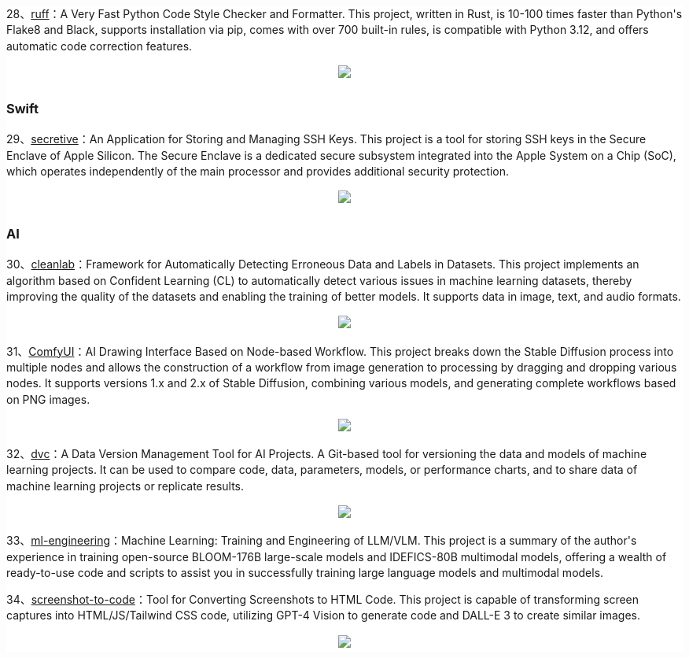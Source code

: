 28、[ruff](https://hellogithub.com/en/periodical/statistics/click?target=https://github.com/astral-sh/ruff)：A Very Fast Python Code Style Checker and Formatter. This project, written in Rust, is 10-100 times faster than Python's Flake8 and Black, supports installation via pip, comes with over 700 built-in rules, is compatible with Python 3.12, and offers automatic code correction features.

<p align="center"><img src='https://raw.githubusercontent.com/521xueweihan/img3/master/hellogithub/92/523043277.png' style="max-width:80%; max-height=80%;"></img></p>

### Swift
29、[secretive](https://hellogithub.com/en/periodical/statistics/click?target=https://github.com/maxgoedjen/secretive)：An Application for Storing and Managing SSH Keys. This project is a tool for storing SSH keys in the Secure Enclave of Apple Silicon. The Secure Enclave is a dedicated secure subsystem integrated into the Apple System on a Chip (SoC), which operates independently of the main processor and provides additional security protection.

<p align="center"><img src='https://raw.githubusercontent.com/521xueweihan/img3/master/hellogithub/92/241524703.png' style="max-width:80%; max-height=80%;"></img></p>

### AI
30、[cleanlab](https://hellogithub.com/en/periodical/statistics/click?target=https://github.com/cleanlab/cleanlab)：Framework for Automatically Detecting Erroneous Data and Labels in Datasets. This project implements an algorithm based on Confident Learning (CL) to automatically detect various issues in machine learning datasets, thereby improving the quality of the datasets and enabling the training of better models. It supports data in image, text, and audio formats.

<p align="center"><img src='https://raw.githubusercontent.com/521xueweihan/img3/master/hellogithub/92/132975485.png' style="max-width:80%; max-height=80%;"></img></p>

31、[ComfyUI](https://hellogithub.com/en/periodical/statistics/click?target=https://github.com/comfyanonymous/ComfyUI)：AI Drawing Interface Based on Node-based Workflow. This project breaks down the Stable Diffusion process into multiple nodes and allows the construction of a workflow from image generation to processing by dragging and dropping various nodes. It supports versions 1.x and 2.x of Stable Diffusion, combining various models, and generating complete workflows based on PNG images.

<p align="center"><img src='https://raw.githubusercontent.com/521xueweihan/img3/master/hellogithub/92/589831718.png' style="max-width:80%; max-height=80%;"></img></p>

32、[dvc](https://hellogithub.com/en/periodical/statistics/click?target=https://github.com/iterative/dvc)：A Data Version Management Tool for AI Projects. A Git-based tool for versioning the data and models of machine learning projects. It can be used to compare code, data, parameters, models, or performance charts, and to share data of machine learning projects or replicate results.

<p align="center"><img src='https://raw.githubusercontent.com/521xueweihan/img3/master/hellogithub/92/83878269.gif' style="max-width:80%; max-height=80%;"></img></p>

33、[ml-engineering](https://hellogithub.com/en/periodical/statistics/click?target=https://github.com/stas00/ml-engineering)：Machine Learning: Training and Engineering of LLM/VLM. This project is a summary of the author's experience in training open-source BLOOM-176B large-scale models and IDEFICS-80B multimodal models, offering a wealth of ready-to-use code and scripts to assist you in successfully training large language models and multimodal models.

34、[screenshot-to-code](https://hellogithub.com/en/periodical/statistics/click?target=https://github.com/abi/screenshot-to-code)：Tool for Converting Screenshots to HTML Code. This project is capable of transforming screen captures into HTML/JS/Tailwind CSS code, utilizing GPT-4 Vision to generate code and DALL-E 3 to create similar images.

<p align="center"><img src='https://raw.githubusercontent.com/521xueweihan/img3/master/hellogithub/92/718741813.gif' style="max-width:80%; max-height=80%;"></img></p>
